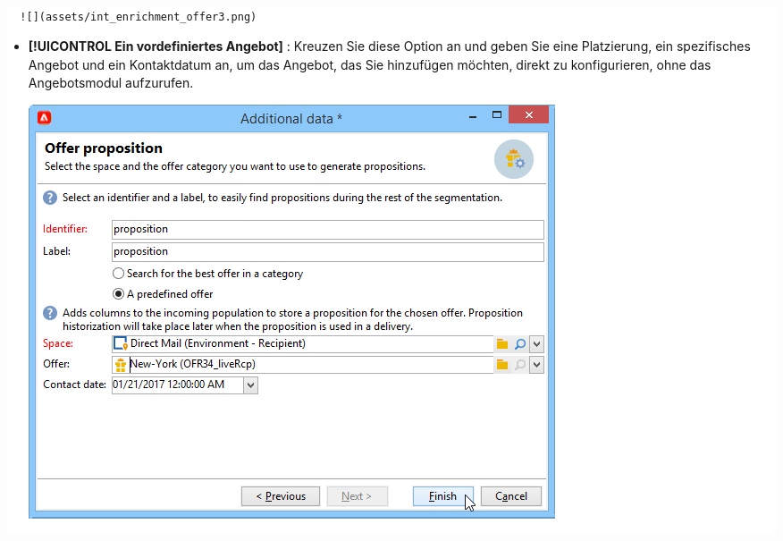       ![](assets/int_enrichment_offer3.png)

   * **[!UICONTROL Ein vordefiniertes Angebot]** : Kreuzen Sie diese Option an und geben Sie eine Platzierung, ein spezifisches Angebot und ein Kontaktdatum an, um das Angebot, das Sie hinzufügen möchten, direkt zu konfigurieren, ohne das Angebotsmodul aufzurufen.

      ![](assets/int_enrichment_offer4.png)

